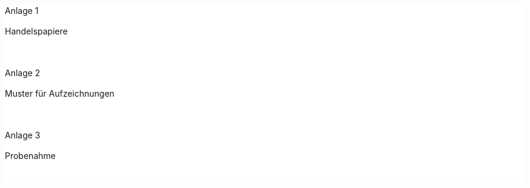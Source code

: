 </tr>

<tr>

<td style align="left" valign="top" charoff="50">

Anlage 1

</td>

<td style align="left" valign="top" charoff="50">

Handelspapiere

</td>

<td style align="right" valign="top" charoff="50">

 

</td>

</tr>

<tr>

<td style align="left" valign="top" charoff="50">

Anlage 2

</td>

<td style align="left" valign="top" charoff="50">

Muster für Aufzeichnungen

</td>

<td style align="right" valign="top" charoff="50">

 

</td>

</tr>

<tr>

<td style align="left" valign="top" charoff="50">

Anlage 3

</td>

<td style align="left" valign="top" charoff="50">

Probenahme

</td>

<td style align="right" valign="top" charoff="50">

 

</td>

</tr>
